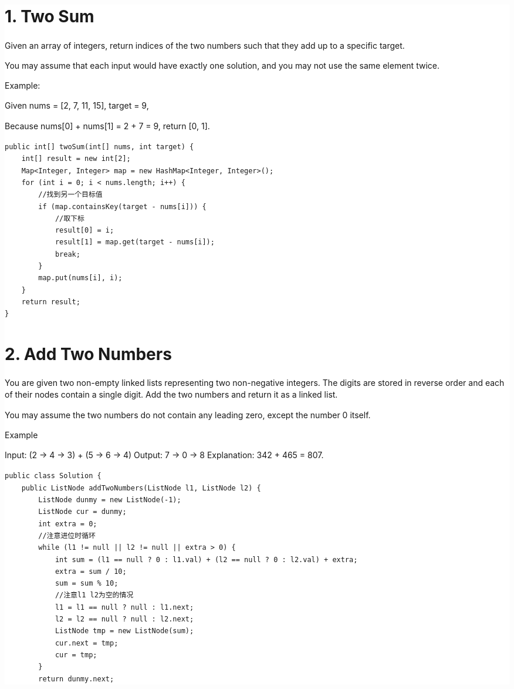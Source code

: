 # 1. Two Sum

Given an array of integers, return indices of the two numbers such that they add up to a specific target.

You may assume that each input would have exactly one solution, and you may not use the same element twice.

Example:

Given nums = [2, 7, 11, 15], target = 9,

Because nums[0] + nums[1] = 2 + 7 = 9,
return [0, 1].

```
public int[] twoSum(int[] nums, int target) {
	int[] result = new int[2];
	Map<Integer, Integer> map = new HashMap<Integer, Integer>();
	for (int i = 0; i < nums.length; i++) {
		//找到另一个目标值
		if (map.containsKey(target - nums[i])) {
			//取下标
			result[0] = i;
			result[1] = map.get(target - nums[i]);
			break;
		}
		map.put(nums[i], i);
	}
	return result;
}
```

# 2. Add Two Numbers

You are given two non-empty linked lists representing two non-negative integers. The digits are stored in reverse order and each of their nodes contain a single digit. Add the two numbers and return it as a linked list.

You may assume the two numbers do not contain any leading zero, except the number 0 itself.

Example

Input: (2 -> 4 -> 3) + (5 -> 6 -> 4)
Output: 7 -> 0 -> 8
Explanation: 342 + 465 = 807.

```
public class Solution {
	public ListNode addTwoNumbers(ListNode l1, ListNode l2) {
		ListNode dunmy = new ListNode(-1);
		ListNode cur = dunmy;
		int extra = 0;
		//注意进位时循环
		while (l1 != null || l2 != null || extra > 0) {
			int sum = (l1 == null ? 0 : l1.val) + (l2 == null ? 0 : l2.val) + extra;
			extra = sum / 10;
			sum = sum % 10;
			//注意l1 l2为空的情况
			l1 = l1 == null ? null : l1.next;
			l2 = l2 == null ? null : l2.next;
			ListNode tmp = new ListNode(sum);
			cur.next = tmp;
			cur = tmp;
		}
		return dunmy.next;
```